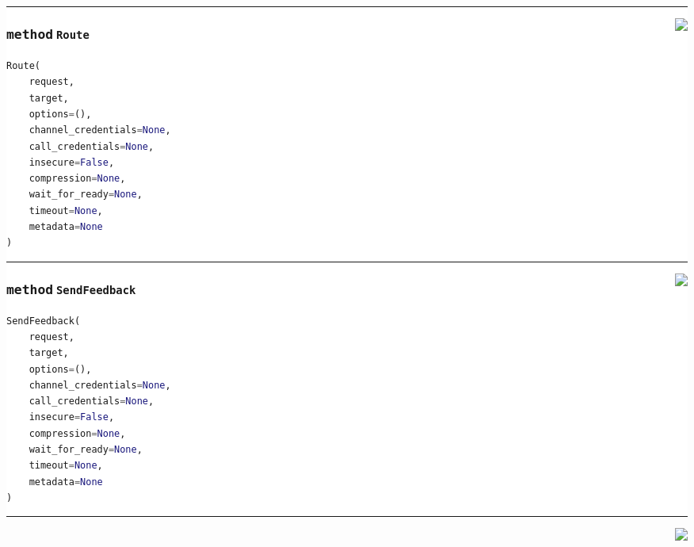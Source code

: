 



---

<a href="../seldon_core/proto/prediction_pb2_grpc/Route#L162"><img align="right" style="float:right;" src="https://img.shields.io/badge/-source-cccccc?style=flat-square"></a>

### <kbd>method</kbd> `Route`

```python
Route(
    request,
    target,
    options=(),
    channel_credentials=None,
    call_credentials=None,
    insecure=False,
    compression=None,
    wait_for_ready=None,
    timeout=None,
    metadata=None
)
```





---

<a href="../seldon_core/proto/prediction_pb2_grpc/SendFeedback#L196"><img align="right" style="float:right;" src="https://img.shields.io/badge/-source-cccccc?style=flat-square"></a>

### <kbd>method</kbd> `SendFeedback`

```python
SendFeedback(
    request,
    target,
    options=(),
    channel_credentials=None,
    call_credentials=None,
    insecure=False,
    compression=None,
    wait_for_ready=None,
    timeout=None,
    metadata=None
)
```





---

<a href="../seldon_core/proto/prediction_pb2_grpc/TransformInput#L128"><img align="right" style="float:right;" src="https://img.shields.io/badge/-source-cccccc?style=flat-square"></a>
